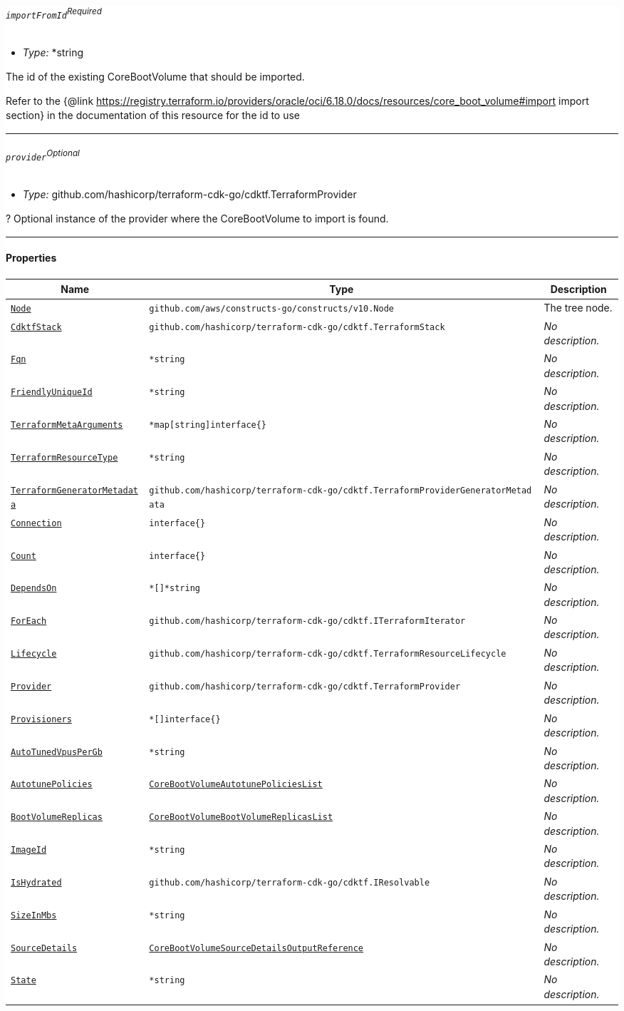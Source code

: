 
###### `importFromId`<sup>Required</sup> <a name="importFromId" id="rhizo-co-terraform-provider-oci.coreBootVolume.CoreBootVolume.generateConfigForImport.parameter.importFromId"></a>

- *Type:* *string

The id of the existing CoreBootVolume that should be imported.

Refer to the {@link https://registry.terraform.io/providers/oracle/oci/6.18.0/docs/resources/core_boot_volume#import import section} in the documentation of this resource for the id to use

---

###### `provider`<sup>Optional</sup> <a name="provider" id="rhizo-co-terraform-provider-oci.coreBootVolume.CoreBootVolume.generateConfigForImport.parameter.provider"></a>

- *Type:* github.com/hashicorp/terraform-cdk-go/cdktf.TerraformProvider

? Optional instance of the provider where the CoreBootVolume to import is found.

---

#### Properties <a name="Properties" id="Properties"></a>

| **Name** | **Type** | **Description** |
| --- | --- | --- |
| <code><a href="#rhizo-co-terraform-provider-oci.coreBootVolume.CoreBootVolume.property.node">Node</a></code> | <code>github.com/aws/constructs-go/constructs/v10.Node</code> | The tree node. |
| <code><a href="#rhizo-co-terraform-provider-oci.coreBootVolume.CoreBootVolume.property.cdktfStack">CdktfStack</a></code> | <code>github.com/hashicorp/terraform-cdk-go/cdktf.TerraformStack</code> | *No description.* |
| <code><a href="#rhizo-co-terraform-provider-oci.coreBootVolume.CoreBootVolume.property.fqn">Fqn</a></code> | <code>*string</code> | *No description.* |
| <code><a href="#rhizo-co-terraform-provider-oci.coreBootVolume.CoreBootVolume.property.friendlyUniqueId">FriendlyUniqueId</a></code> | <code>*string</code> | *No description.* |
| <code><a href="#rhizo-co-terraform-provider-oci.coreBootVolume.CoreBootVolume.property.terraformMetaArguments">TerraformMetaArguments</a></code> | <code>*map[string]interface{}</code> | *No description.* |
| <code><a href="#rhizo-co-terraform-provider-oci.coreBootVolume.CoreBootVolume.property.terraformResourceType">TerraformResourceType</a></code> | <code>*string</code> | *No description.* |
| <code><a href="#rhizo-co-terraform-provider-oci.coreBootVolume.CoreBootVolume.property.terraformGeneratorMetadata">TerraformGeneratorMetadata</a></code> | <code>github.com/hashicorp/terraform-cdk-go/cdktf.TerraformProviderGeneratorMetadata</code> | *No description.* |
| <code><a href="#rhizo-co-terraform-provider-oci.coreBootVolume.CoreBootVolume.property.connection">Connection</a></code> | <code>interface{}</code> | *No description.* |
| <code><a href="#rhizo-co-terraform-provider-oci.coreBootVolume.CoreBootVolume.property.count">Count</a></code> | <code>interface{}</code> | *No description.* |
| <code><a href="#rhizo-co-terraform-provider-oci.coreBootVolume.CoreBootVolume.property.dependsOn">DependsOn</a></code> | <code>*[]*string</code> | *No description.* |
| <code><a href="#rhizo-co-terraform-provider-oci.coreBootVolume.CoreBootVolume.property.forEach">ForEach</a></code> | <code>github.com/hashicorp/terraform-cdk-go/cdktf.ITerraformIterator</code> | *No description.* |
| <code><a href="#rhizo-co-terraform-provider-oci.coreBootVolume.CoreBootVolume.property.lifecycle">Lifecycle</a></code> | <code>github.com/hashicorp/terraform-cdk-go/cdktf.TerraformResourceLifecycle</code> | *No description.* |
| <code><a href="#rhizo-co-terraform-provider-oci.coreBootVolume.CoreBootVolume.property.provider">Provider</a></code> | <code>github.com/hashicorp/terraform-cdk-go/cdktf.TerraformProvider</code> | *No description.* |
| <code><a href="#rhizo-co-terraform-provider-oci.coreBootVolume.CoreBootVolume.property.provisioners">Provisioners</a></code> | <code>*[]interface{}</code> | *No description.* |
| <code><a href="#rhizo-co-terraform-provider-oci.coreBootVolume.CoreBootVolume.property.autoTunedVpusPerGb">AutoTunedVpusPerGb</a></code> | <code>*string</code> | *No description.* |
| <code><a href="#rhizo-co-terraform-provider-oci.coreBootVolume.CoreBootVolume.property.autotunePolicies">AutotunePolicies</a></code> | <code><a href="#rhizo-co-terraform-provider-oci.coreBootVolume.CoreBootVolumeAutotunePoliciesList">CoreBootVolumeAutotunePoliciesList</a></code> | *No description.* |
| <code><a href="#rhizo-co-terraform-provider-oci.coreBootVolume.CoreBootVolume.property.bootVolumeReplicas">BootVolumeReplicas</a></code> | <code><a href="#rhizo-co-terraform-provider-oci.coreBootVolume.CoreBootVolumeBootVolumeReplicasList">CoreBootVolumeBootVolumeReplicasList</a></code> | *No description.* |
| <code><a href="#rhizo-co-terraform-provider-oci.coreBootVolume.CoreBootVolume.property.imageId">ImageId</a></code> | <code>*string</code> | *No description.* |
| <code><a href="#rhizo-co-terraform-provider-oci.coreBootVolume.CoreBootVolume.property.isHydrated">IsHydrated</a></code> | <code>github.com/hashicorp/terraform-cdk-go/cdktf.IResolvable</code> | *No description.* |
| <code><a href="#rhizo-co-terraform-provider-oci.coreBootVolume.CoreBootVolume.property.sizeInMbs">SizeInMbs</a></code> | <code>*string</code> | *No description.* |
| <code><a href="#rhizo-co-terraform-provider-oci.coreBootVolume.CoreBootVolume.property.sourceDetails">SourceDetails</a></code> | <code><a href="#rhizo-co-terraform-provider-oci.coreBootVolume.CoreBootVolumeSourceDetailsOutputReference">CoreBootVolumeSourceDetailsOutputReference</a></code> | *No description.* |
| <code><a href="#rhizo-co-terraform-provider-oci.coreBootVolume.CoreBootVolume.property.state">State</a></code> | <code>*string</code> | *No description.* |